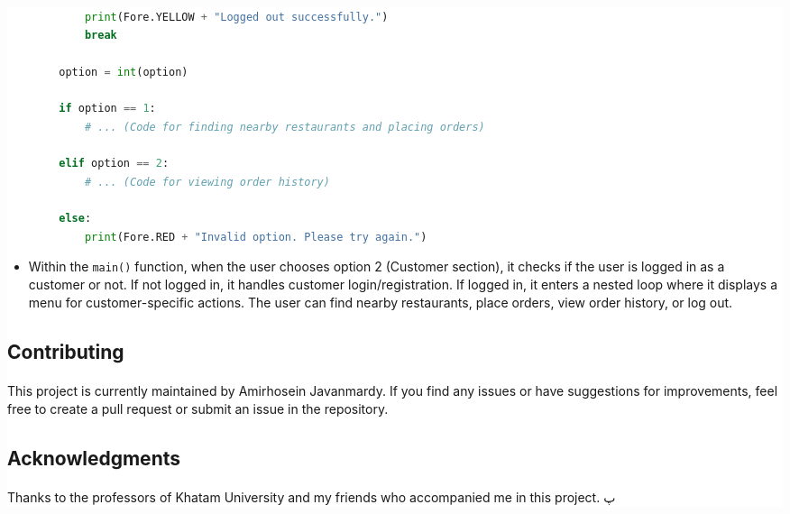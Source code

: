 ```python
            print(Fore.YELLOW + "Logged out successfully.")
            break

        option = int(option)

        if option == 1:
            # ... (Code for finding nearby restaurants and placing orders)

        elif option == 2:
            # ... (Code for viewing order history)

        else:
            print(Fore.RED + "Invalid option. Please try again.")
```
- Within the `main()` function, when the user chooses option 2 (Customer section), it checks if the user is logged in as a customer or not. If not logged in, it handles customer login/registration. If logged in, it enters a nested loop where it displays a menu for customer-specific actions. The user can find nearby restaurants, place orders, view order history, or log out.

## Contributing

This project is currently maintained by Amirhosein Javanmardy. If you find any issues or have suggestions for improvements, feel free to create a pull request or submit an issue in the repository.

## Acknowledgments

Thanks to the professors of Khatam University and my friends who accompanied me in this project.
پ
